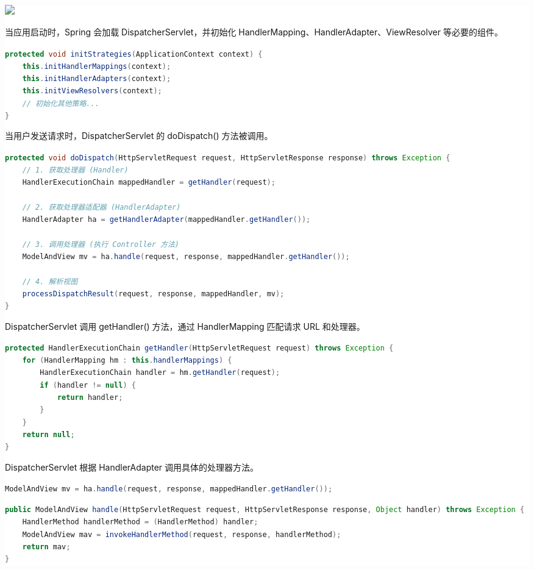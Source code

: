 ![](https://note-sun.oss-cn-shanghai.aliyuncs.com/image/202401221740209.png)

当应用启动时，Spring 会加载 DispatcherServlet，并初始化 HandlerMapping、HandlerAdapter、ViewResolver 等必要的组件。

```java
protected void initStrategies(ApplicationContext context) {
    this.initHandlerMappings(context);
    this.initHandlerAdapters(context);
    this.initViewResolvers(context);
    // 初始化其他策略...
}
```

当用户发送请求时，DispatcherServlet 的 doDispatch() 方法被调用。

```java
protected void doDispatch(HttpServletRequest request, HttpServletResponse response) throws Exception {
    // 1. 获取处理器 (Handler)
    HandlerExecutionChain mappedHandler = getHandler(request);
    
    // 2. 获取处理器适配器 (HandlerAdapter)
    HandlerAdapter ha = getHandlerAdapter(mappedHandler.getHandler());

    // 3. 调用处理器 (执行 Controller 方法)
    ModelAndView mv = ha.handle(request, response, mappedHandler.getHandler());

    // 4. 解析视图
    processDispatchResult(request, response, mappedHandler, mv);
}
```

DispatcherServlet 调用 getHandler() 方法，通过 HandlerMapping 匹配请求 URL 和处理器。

```java
protected HandlerExecutionChain getHandler(HttpServletRequest request) throws Exception {
    for (HandlerMapping hm : this.handlerMappings) {
        HandlerExecutionChain handler = hm.getHandler(request);
        if (handler != null) {
            return handler;
        }
    }
    return null;
}
```

DispatcherServlet 根据 HandlerAdapter 调用具体的处理器方法。

```java
ModelAndView mv = ha.handle(request, response, mappedHandler.getHandler());
```

```java
public ModelAndView handle(HttpServletRequest request, HttpServletResponse response, Object handler) throws Exception {
    HandlerMethod handlerMethod = (HandlerMethod) handler;
    ModelAndView mav = invokeHandlerMethod(request, response, handlerMethod);
    return mav;
}
```
